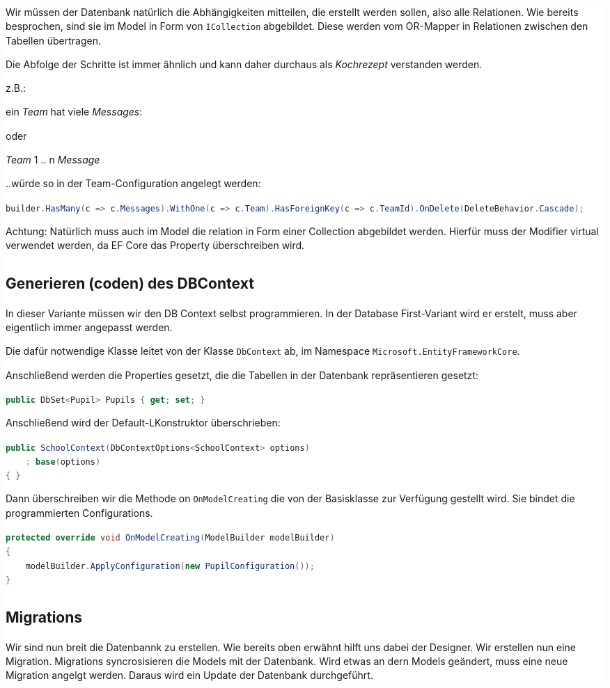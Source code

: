 Wir müssen der Datenbank natürlich die Abhängigkeiten mitteilen, die erstellt werden sollen, also alle Relationen. Wie bereits besprochen, sind sie im Model in Form von <code>ICollection</code> abgebildet. Diese werden vom OR-Mapper in Relationen zwischen den Tabellen übertragen.

Die Abfolge der Schritte ist immer ähnlich und kann daher durchaus als _Kochrezept_ verstanden werden.

z.B.:

ein _Team_ hat viele _Messages_:

oder 

_Team_ 1 .. n _Message_

..würde so in der Team-Configuration angelegt werden:

```C#
builder.HasMany(c => c.Messages).WithOne(c => c.Team).HasForeignKey(c => c.TeamId).OnDelete(DeleteBehavior.Cascade);
```

Achtung: Natürlich muss auch im Model die relation in Form einer Collection abgebildet werden. Hierfür muss der Modifier virtual verwendet werden, da EF Core das Property überschreiben wird.

## Generieren (coden) des DBContext
In dieser Variante müssen wir den DB Context selbst programmieren. In der Database First-Variant wird er erstelt, muss aber eigentlich immer angepasst werden.

Die dafür notwendige Klasse leitet von der Klasse <code>DbContext</code> ab, im Namespace <code>Microsoft.EntityFrameworkCore</code>.

Anschließend werden die Properties gesetzt, die die Tabellen in der Datenbank repräsentieren gesetzt:

```C#
public DbSet<Pupil> Pupils { get; set; }
```

Anschließend wird der Default-LKonstruktor überschrieben:

```C#
public SchoolContext(DbContextOptions<SchoolContext> options)
    : base(options)
{ }
```

Dann überschreiben wir die Methode on <code>OnModelCreating</code> die von der Basisklasse zur Verfügung gestellt wird. Sie bindet die programmierten Configurations.

```C#
protected override void OnModelCreating(ModelBuilder modelBuilder)
{
    modelBuilder.ApplyConfiguration(new PupilConfiguration());
}
```

## Migrations
Wir sind nun breit die Datenbannk zu erstellen. Wie bereits oben erwähnt hilft uns dabei der Designer. Wir erstellen nun eine Migration. Migrations syncrosisieren die Models mit der Datenbank. Wird etwas an dern Models geändert, muss eine neue Migration angelgt werden. Daraus wird ein Update der Datenbank durchgeführt.
